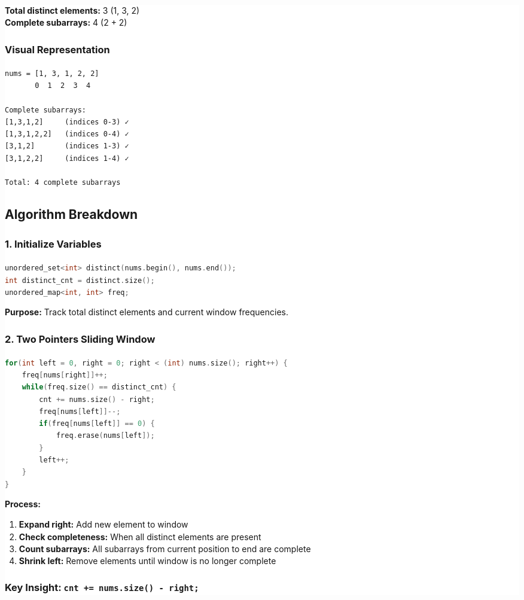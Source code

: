 **Total distinct elements:** 3 (1, 3, 2)  
**Complete subarrays:** 4 (2 + 2)

### Visual Representation

```
nums = [1, 3, 1, 2, 2]
       0  1  2  3  4

Complete subarrays:
[1,3,1,2]     (indices 0-3) ✓
[1,3,1,2,2]   (indices 0-4) ✓  
[3,1,2]       (indices 1-3) ✓
[3,1,2,2]     (indices 1-4) ✓

Total: 4 complete subarrays
```

## Algorithm Breakdown

### 1. Initialize Variables
```cpp
unordered_set<int> distinct(nums.begin(), nums.end());
int distinct_cnt = distinct.size();
unordered_map<int, int> freq;
```

**Purpose:** Track total distinct elements and current window frequencies.

### 2. Two Pointers Sliding Window
```cpp
for(int left = 0, right = 0; right < (int) nums.size(); right++) {
    freq[nums[right]]++;
    while(freq.size() == distinct_cnt) {
        cnt += nums.size() - right;
        freq[nums[left]]--;
        if(freq[nums[left]] == 0) {
            freq.erase(nums[left]);
        }
        left++;
    }
}
```

**Process:**
1. **Expand right:** Add new element to window
2. **Check completeness:** When all distinct elements are present
3. **Count subarrays:** All subarrays from current position to end are complete
4. **Shrink left:** Remove elements until window is no longer complete

### Key Insight: `cnt += nums.size() - right;`
